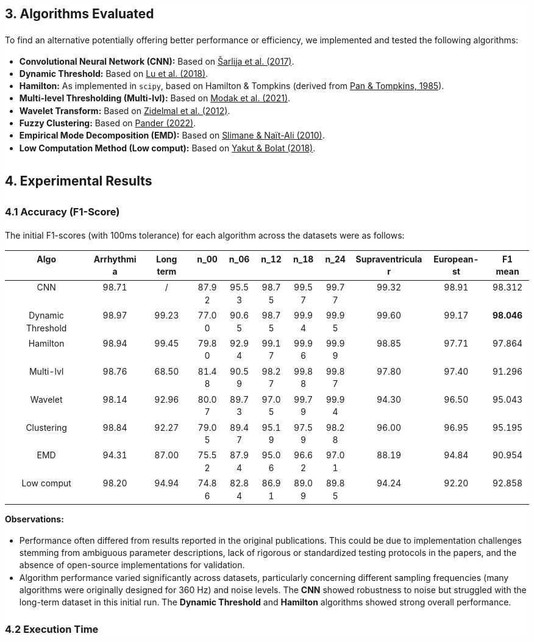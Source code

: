 ## 3. Algorithms Evaluated

To find an alternative potentially offering better performance or efficiency, we implemented and tested the following algorithms:

* **Convolutional Neural Network (CNN):** Based on [Šarlija et al. (2017)](#ref4).
* **Dynamic Threshold:** Based on [Lu et al. (2018)](#ref5).
* **Hamilton:** As implemented in `scipy`, based on Hamilton & Tompkins (derived from [Pan & Tompkins, 1985](#ref6)).
* **Multi-level Thresholding (Multi-lvl):** Based on [Modak et al. (2021)](#ref7).
* **Wavelet Transform:** Based on [Zidelmal et al. (2012)](#ref8).
* **Fuzzy Clustering:** Based on [Pander (2022)](#ref9).
* **Empirical Mode Decomposition (EMD):** Based on [Slimane & Naït-Ali (2010)](#ref10).
* **Low Computation Method (Low comput):** Based on [Yakut & Bolat (2018)](#ref11).

## 4. Experimental Results

### 4.1 Accuracy (F1-Score)

The initial F1-scores (with 100ms tolerance) for each algorithm across the datasets were as follows:

| Algo              | Arrhythmia | Long term |  n_00 |  n_06 |  n_12 |  n_18 |  n_24 | Supraventricular | European-st | F1 mean |
|:-----------------:|:---------: |:---------:|:-----:|:-----:|:-----:|:-----:|:-----:| :--------------: |:-----------:|:-------:|
| CNN               |      98.71 |         / | 87.92 | 95.53 | 98.75 | 99.57 | 99.77 |            99.32 |       98.91 |   98.312 |
| Dynamic Threshold |      98.97 |     99.23 | 77.00 | 90.65 | 98.75 | 99.94 | 99.95 |            99.60 |       99.17 |**98.046**|
| Hamilton          |      98.94 |     99.45 | 79.80 | 92.94 | 99.17 | 99.96 | 99.99 |            98.85 |       97.71 |  97.864 |
| Multi-lvl         |      98.76 |     68.50 | 81.48 | 90.59 | 98.27 | 99.88 | 99.87 |            97.80 |       97.40 |  91.296 |
| Wavelet           |      98.14 |     92.96 | 80.07 | 89.73 | 97.05 | 99.79 | 99.94 |            94.30 |       96.50 |  95.043 |
| Clustering        |      98.84 |     92.27 | 79.05 | 89.47 | 95.19 | 97.59 | 98.28 |            96.00 |       96.95 |  95.195 |
| EMD               |      94.31 |     87.00 | 75.52 | 87.94 | 95.06 | 96.62 | 97.01 |            88.19 |       94.84 |  90.954 |
| Low comput        |      98.20 |     94.94 | 74.86 | 82.84 | 86.91 | 89.09 | 89.85 |            94.24 |       92.20 |  92.858 |

**Observations:**

* Performance often differed from results reported in the original publications. This could be due to implementation challenges stemming from ambiguous parameter descriptions, lack of rigorous or standardized testing protocols in the papers, and the absence of open-source implementations for validation.
* Algorithm performance varied significantly across datasets, particularly concerning different sampling frequencies (many algorithms were originally designed for 360 Hz) and noise levels. The **CNN** showed robustness to noise but struggled with the long-term dataset in this initial run. The **Dynamic Threshold** and **Hamilton** algorithms showed strong overall performance.

### 4.2 Execution Time
